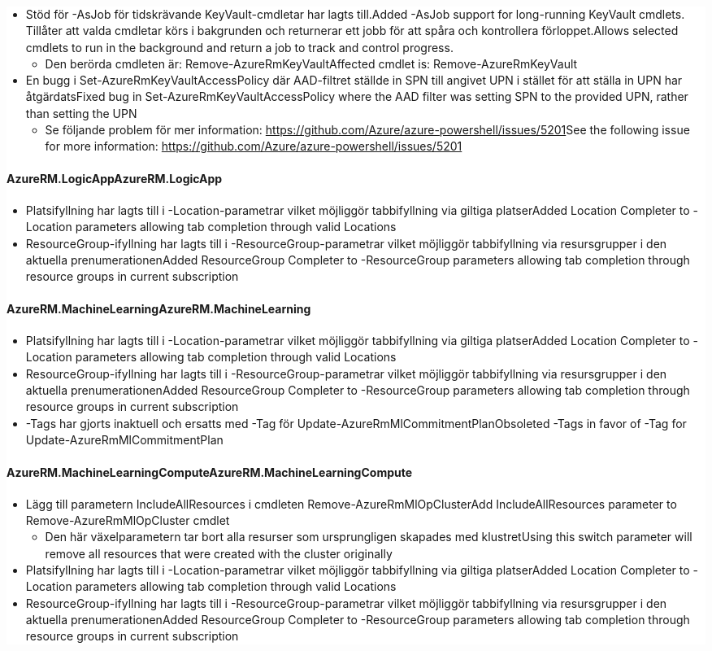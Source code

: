 * <span data-ttu-id="99ce0-406">Stöd för -AsJob för tidskrävande KeyVault-cmdletar har lagts till.</span><span class="sxs-lookup"><span data-stu-id="99ce0-406">Added -AsJob support for long-running KeyVault cmdlets.</span></span> <span data-ttu-id="99ce0-407">Tillåter att valda cmdletar körs i bakgrunden och returnerar ett jobb för att spåra och kontrollera förloppet.</span><span class="sxs-lookup"><span data-stu-id="99ce0-407">Allows selected cmdlets to run in the background and return a job to track and control progress.</span></span>
  * <span data-ttu-id="99ce0-408">Den berörda cmdleten är: Remove-AzureRmKeyVault</span><span class="sxs-lookup"><span data-stu-id="99ce0-408">Affected cmdlet is: Remove-AzureRmKeyVault</span></span>
* <span data-ttu-id="99ce0-409">En bugg i Set-AzureRmKeyVaultAccessPolicy där AAD-filtret ställde in SPN till angivet UPN i stället för att ställa in UPN har åtgärdats</span><span class="sxs-lookup"><span data-stu-id="99ce0-409">Fixed bug in Set-AzureRmKeyVaultAccessPolicy where the AAD filter was setting SPN to the provided UPN, rather than setting the UPN</span></span>
  - <span data-ttu-id="99ce0-410">Se följande problem för mer information: https://github.com/Azure/azure-powershell/issues/5201</span><span class="sxs-lookup"><span data-stu-id="99ce0-410">See the following issue for more information: https://github.com/Azure/azure-powershell/issues/5201</span></span>

#### <a name="azurermlogicapp"></a><span data-ttu-id="99ce0-411">AzureRM.LogicApp</span><span class="sxs-lookup"><span data-stu-id="99ce0-411">AzureRM.LogicApp</span></span>
* <span data-ttu-id="99ce0-412">Platsifyllning har lagts till i -Location-parametrar vilket möjliggör tabbifyllning via giltiga platser</span><span class="sxs-lookup"><span data-stu-id="99ce0-412">Added Location Completer to -Location parameters allowing tab completion through valid Locations</span></span>
* <span data-ttu-id="99ce0-413">ResourceGroup-ifyllning har lagts till i -ResourceGroup-parametrar vilket möjliggör tabbifyllning via resursgrupper i den aktuella prenumerationen</span><span class="sxs-lookup"><span data-stu-id="99ce0-413">Added ResourceGroup Completer to -ResourceGroup parameters allowing tab completion through resource groups in current subscription</span></span>

#### <a name="azurermmachinelearning"></a><span data-ttu-id="99ce0-414">AzureRM.MachineLearning</span><span class="sxs-lookup"><span data-stu-id="99ce0-414">AzureRM.MachineLearning</span></span>
* <span data-ttu-id="99ce0-415">Platsifyllning har lagts till i -Location-parametrar vilket möjliggör tabbifyllning via giltiga platser</span><span class="sxs-lookup"><span data-stu-id="99ce0-415">Added Location Completer to -Location parameters allowing tab completion through valid Locations</span></span>
* <span data-ttu-id="99ce0-416">ResourceGroup-ifyllning har lagts till i -ResourceGroup-parametrar vilket möjliggör tabbifyllning via resursgrupper i den aktuella prenumerationen</span><span class="sxs-lookup"><span data-stu-id="99ce0-416">Added ResourceGroup Completer to -ResourceGroup parameters allowing tab completion through resource groups in current subscription</span></span>
* <span data-ttu-id="99ce0-417">-Tags har gjorts inaktuell och ersatts med -Tag för Update-AzureRmMlCommitmentPlan</span><span class="sxs-lookup"><span data-stu-id="99ce0-417">Obsoleted -Tags in favor of -Tag for Update-AzureRmMlCommitmentPlan</span></span>

#### <a name="azurermmachinelearningcompute"></a><span data-ttu-id="99ce0-418">AzureRM.MachineLearningCompute</span><span class="sxs-lookup"><span data-stu-id="99ce0-418">AzureRM.MachineLearningCompute</span></span>
* <span data-ttu-id="99ce0-419">Lägg till parametern IncludeAllResources i cmdleten Remove-AzureRmMlOpCluster</span><span class="sxs-lookup"><span data-stu-id="99ce0-419">Add IncludeAllResources parameter to Remove-AzureRmMlOpCluster cmdlet</span></span>
  - <span data-ttu-id="99ce0-420">Den här växelparametern tar bort alla resurser som ursprungligen skapades med klustret</span><span class="sxs-lookup"><span data-stu-id="99ce0-420">Using this switch parameter will remove all resources that were created with the cluster originally</span></span>
* <span data-ttu-id="99ce0-421">Platsifyllning har lagts till i -Location-parametrar vilket möjliggör tabbifyllning via giltiga platser</span><span class="sxs-lookup"><span data-stu-id="99ce0-421">Added Location Completer to -Location parameters allowing tab completion through valid Locations</span></span>
* <span data-ttu-id="99ce0-422">ResourceGroup-ifyllning har lagts till i -ResourceGroup-parametrar vilket möjliggör tabbifyllning via resursgrupper i den aktuella prenumerationen</span><span class="sxs-lookup"><span data-stu-id="99ce0-422">Added ResourceGroup Completer to -ResourceGroup parameters allowing tab completion through resource groups in current subscription</span></span>
